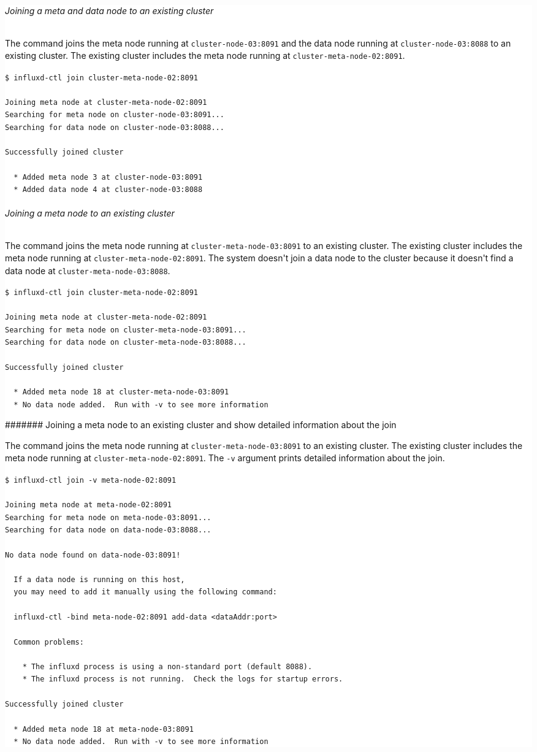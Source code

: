 ###### Joining a meta and data node to an existing cluster

The command joins the meta node running at `cluster-node-03:8091` and the data node running at `cluster-node-03:8088` to an existing cluster.
The existing cluster includes the meta node running at `cluster-meta-node-02:8091`.

```
$ influxd-ctl join cluster-meta-node-02:8091

Joining meta node at cluster-meta-node-02:8091
Searching for meta node on cluster-node-03:8091...
Searching for data node on cluster-node-03:8088...

Successfully joined cluster

  * Added meta node 3 at cluster-node-03:8091
  * Added data node 4 at cluster-node-03:8088
```

###### Joining a meta node to an existing cluster

The command joins the meta node running at `cluster-meta-node-03:8091` to an existing cluster.
The existing cluster includes the meta node running at `cluster-meta-node-02:8091`.
The system doesn't join a data node to the cluster because it doesn't find a data node at `cluster-meta-node-03:8088`.

```
$ influxd-ctl join cluster-meta-node-02:8091

Joining meta node at cluster-meta-node-02:8091
Searching for meta node on cluster-meta-node-03:8091...
Searching for data node on cluster-meta-node-03:8088...

Successfully joined cluster

  * Added meta node 18 at cluster-meta-node-03:8091
  * No data node added.  Run with -v to see more information
```

####### Joining a meta node to an existing cluster and show detailed information about the join

The command joins the meta node running at `cluster-meta-node-03:8091` to an existing cluster.
The existing cluster includes the meta node running at `cluster-meta-node-02:8091`.
The `-v` argument prints detailed information about the join.

```
$ influxd-ctl join -v meta-node-02:8091

Joining meta node at meta-node-02:8091
Searching for meta node on meta-node-03:8091...
Searching for data node on data-node-03:8088...

No data node found on data-node-03:8091!

  If a data node is running on this host,
  you may need to add it manually using the following command:

  influxd-ctl -bind meta-node-02:8091 add-data <dataAddr:port>

  Common problems:

    * The influxd process is using a non-standard port (default 8088).
    * The influxd process is not running.  Check the logs for startup errors.

Successfully joined cluster

  * Added meta node 18 at meta-node-03:8091
  * No data node added.  Run with -v to see more information
```